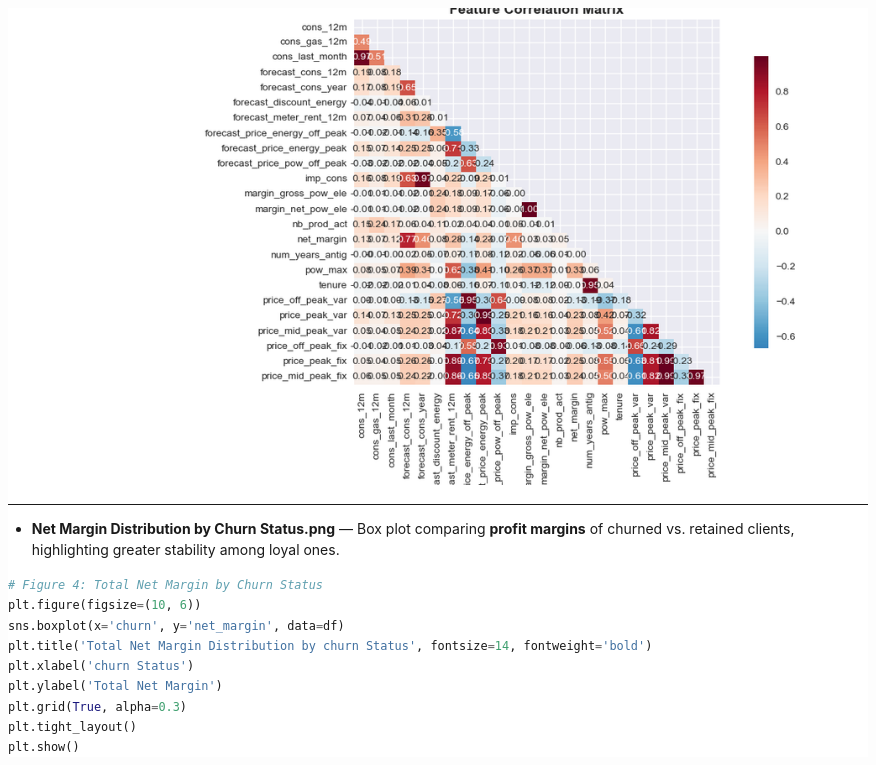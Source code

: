 ![Feature Correlation Matrix](https://github.com/rotimi2020/PowerCo-Churn-Analysis-Python/blob/main/visualization/charts/Feature%20Correlation%20Matrix.png)

---

- **Net Margin Distribution by Churn Status.png** — Box plot comparing **profit margins** of churned vs. retained clients, highlighting greater stability among loyal ones.  

```python
# Figure 4: Total Net Margin by Churn Status
plt.figure(figsize=(10, 6))
sns.boxplot(x='churn', y='net_margin', data=df)
plt.title('Total Net Margin Distribution by churn Status', fontsize=14, fontweight='bold')
plt.xlabel('churn Status')
plt.ylabel('Total Net Margin')
plt.grid(True, alpha=0.3)
plt.tight_layout()
plt.show()

```

